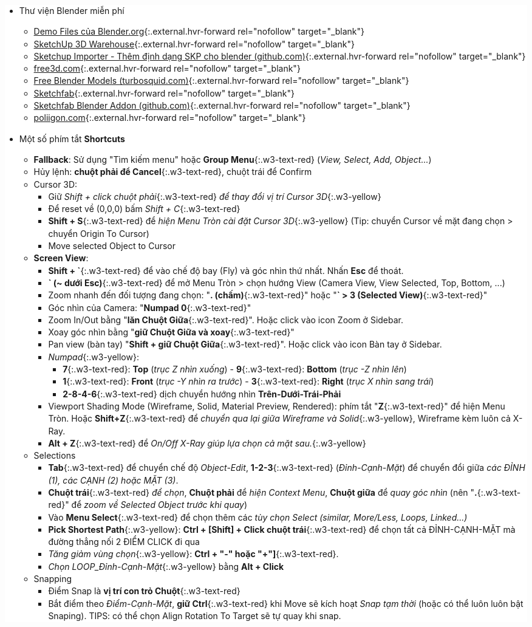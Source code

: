 - Thư viện Blender miễn phí
    - [Demo Files của Blender.org](https://www.blender.org/download/demo-files/){:.external.hvr-forward rel="nofollow" target="_blank"}
    - [SketchUp 3D Warehouse](https://3dwarehouse.sketchup.com/){:.external.hvr-forward rel="nofollow" target="_blank"}
    - [Sketchup Importer - Thêm định dạng SKP cho blender (github.com)](https://github.com/RedHaloStudio/Sketchup_Importer/releases){:.external.hvr-forward rel="nofollow" target="_blank"}
    - [free3d.com](https://free3d.com/3d-models/blender){:.external.hvr-forward rel="nofollow" target="_blank"}
    - [Free Blender Models (turbosquid.com)](https://www.turbosquid.com/Search/3D-Models/free/blend){:.external.hvr-forward rel="nofollow" target="_blank"}
    - [Sketchfab](https://sketchfab.com/tags/blender){:.external.hvr-forward rel="nofollow" target="_blank"}
    - [Sketchfab Blender Addon (github.com)](https://github.com/sketchfab/blender-plugin){:.external.hvr-forward rel="nofollow" target="_blank"}
    - [poliigon.com](https://www.poliigon.com/blender){:.external.hvr-forward rel="nofollow" target="_blank"}

- Một số phím tắt **Shortcuts**
    - **Fallback**: Sử dụng "Tìm kiếm menu" hoặc **Group Menu**{:.w3-text-red} (*View, Select, Add, Object...*)
    - Hủy lệnh: **chuột phải để Cancel**{:.w3-text-red}, chuột trái để Confirm
    - Cursor 3D:
        - Giữ *Shift + click chuột phải*{:.w3-text-red} *để thay đổi vị trí Cursor 3D*{:.w3-yellow}
        - Để reset về (0,0,0) bấm *Shift + C*{:.w3-text-red}
        - **Shift + S**{:.w3-text-red} để *hiện Menu Tròn cài đặt Cursor 3D*{:.w3-yellow} (Tip: chuyển Cursor về mặt đang chọn > chuyển Origin To Cursor)
        - Move selected Object to Cursor
    - **Screen View**:
        - **Shift + `**{:.w3-text-red} để vào chế độ bay (Fly) và góc nhìn thứ nhất. Nhấn **Esc** để thoát.
        - **` (~ dưới Esc)**{:.w3-text-red} để mở Menu Tròn > chọn hướng View (Camera View, View Selected, Top, Bottom, ...)
        - Zoom nhanh đến đối tượng đang chọn: "**. (chấm)**{:.w3-text-red}" hoặc "**` > 3 (Selected View)**{:.w3-text-red}"
        - Góc nhìn của Camera: "**Numpad 0**{:.w3-text-red}"
        - Zoom In/Out bằng "**lăn Chuột Giữa**{:.w3-text-red}". Hoặc click vào icon Zoom ở Sidebar.
        - Xoay góc nhìn bằng "**giữ Chuột Giữa và xoay**{:.w3-text-red}"
        - Pan view (bàn tay) "**Shift + giữ Chuột Giữa**{:.w3-text-red}". Hoặc click vào icon Bàn tay ở Sidebar.
        - *Numpad*{:.w3-yellow}:
            - **7**{:.w3-text-red}: **Top** (*trục Z nhìn xuống*) - **9**{:.w3-text-red}: **Bottom** (*trục -Z nhìn lên*)
            - **1**{:.w3-text-red}: **Front** (*trục -Y nhìn ra trước*) - **3**{:.w3-text-red}: **Right** (*trục X nhìn sang trái*)
            - **2-8-4-6**{:.w3-text-red} dịch chuyển hướng nhìn **Trên-Dưới-Trái-Phải**
        - Viewport Shading Mode (Wireframe, Solid, Material Preview, Rendered): phím tắt "**Z**{:.w3-text-red}" để hiện Menu Tròn. Hoặc **Shift+Z**{:.w3-text-red} để *chuyển qua lại giữa Wireframe và Solid*{:.w3-yellow}, Wireframe kèm luôn cả X-Ray.
        - **Alt + Z**{:.w3-text-red} để *On/Off X-Ray giúp lựa chọn cả mặt sau.*{:.w3-yellow}
    - Selections
        - **Tab**{:.w3-text-red} để chuyển chế độ *Object-Edit*, **1-2-3**{:.w3-text-red} (*Đỉnh-Cạnh-Mặt*) để chuyển đổi giữa *các ĐỈNH (1), các CẠNH (2) hoặc MẶT (3)*.
        - **Chuột trái**{:.w3-text-red} *để chọn*, **Chuột phải** để *hiện Context Menu*, **Chuột giữa** để *quay góc nhìn* (nên "**.**{:.w3-text-red}" để *zoom về Selected Object trước khi quay*)
        - Vào **Menu Select**{:.w3-text-red} để chọn thêm các *tùy chọn Select (similar, More/Less, Loops, Linked...)*
        - **Pick Shortest Path**{:.w3-yellow}: **Ctrl + [Shift] + Click chuột trái**{:.w3-text-red} để chọn tất cả ĐỈNH-CẠNH-MẶT mà đường thẳng nối 2 ĐIỂM CLICK đi qua
        - *Tăng giảm vùng chọn*{:.w3-yellow}: **Ctrl + "-" hoặc "+"]**{:.w3-text-red}.
        - *Chọn LOOP_Đỉnh-Cạnh-Mặt*{:.w3-yellow} bằng **Alt + Click**
    - Snapping
        - Điểm Snap là **vị trí con trỏ Chuột**{:.w3-text-red}
        - Bắt điểm theo *Điểm-Cạnh-Mặt*, **giữ Ctrl**{:.w3-text-red} khi Move sẽ kích hoạt *Snap tạm thời* (hoặc có thể luôn luôn bật Snaping). TIPS: có thể chọn Align Rotation To Target sẽ tự quay khi snap.